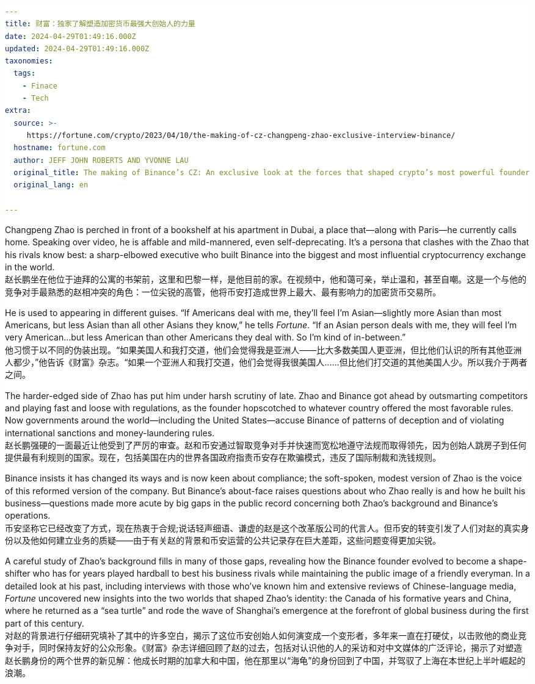 ```yaml
---
title: 财富：独家了解塑造加密货币最强大创始人的力量
date: 2024-04-29T01:49:16.000Z
updated: 2024-04-29T01:49:16.000Z
taxonomies:
  tags:
    - Finace
    - Tech
extra:
  source: >-
     https://fortune.com/crypto/2023/04/10/the-making-of-cz-changpeng-zhao-exclusive-interview-binance/   
  hostname: fortune.com
  author: JEFF JOHN ROBERTS AND YVONNE LAU
  original_title: The making of Binance’s CZ: An exclusive look at the forces that shaped crypto’s most powerful founder
  original_lang: en

---
```


Changpeng Zhao is perched in front of a bookshelf at his apartment in Dubai, a place that—along with Paris—he currently calls home. Speaking over video, he is affable and mild-mannered, even self-deprecating. It’s a persona that clashes with the Zhao that his rivals know best: a sharp-elbowed executive who built Binance into the biggest and most influential cryptocurrency exchange in the world.  
赵长鹏坐在他位于迪拜的公寓的书架前，这里和巴黎一样，是他目前的家。在视频中，他和蔼可亲，举止温和，甚至自嘲。这是一个与他的竞争对手最熟悉的赵相冲突的角色：一位尖锐的高管，他将币安打造成世界上最大、最有影响力的加密货币交易所。

He is used to appearing in different guises. “If Americans deal with me, they’ll feel I’m Asian—slightly more Asian than most Americans, but less Asian than all other Asians they know,” he tells _Fortune_. “If an Asian person deals with me, they will feel I’m very American…but less American than other Americans they deal with. So I’m kind of in-between.”  
他习惯于以不同的伪装出现。“如果美国人和我打交道，他们会觉得我是亚洲人——比大多数美国人更亚洲，但比他们认识的所有其他亚洲人都少，”他告诉《财富》杂志。“如果一个亚洲人和我打交道，他们会觉得我很美国人......但比他们打交道的其他美国人少。所以我介于两者之间。

The harder-edged side of Zhao has put him under harsh scrutiny of late. Zhao and Binance got ahead by outsmarting competitors and playing fast and loose with regulations, as the founder hopscotched to whatever country offered the most favorable rules. Now governments around the world—including the United States—accuse Binance of patterns of deception and of violating international sanctions and money-laundering rules.  
赵长鹏强硬的一面最近让他受到了严厉的审查。赵和币安通过智取竞争对手并快速而宽松地遵守法规而取得领先，因为创始人跳房子到任何提供最有利规则的国家。现在，包括美国在内的世界各国政府指责币安存在欺骗模式，违反了国际制裁和洗钱规则。

Binance insists it has changed its ways and is now keen about compliance; the soft-spoken, modest version of Zhao is the voice of this reformed version of the company. But Binance’s about-face raises questions about who Zhao really is and how he built his business—questions made more acute by big gaps in the public record concerning both Zhao’s background and Binance’s operations.  
币安坚称它已经改变了方式，现在热衷于合规;说话轻声细语、谦虚的赵是这个改革版公司的代言人。但币安的转变引发了人们对赵的真实身份以及他如何建立业务的质疑——由于有关赵的背景和币安运营的公共记录存在巨大差距，这些问题变得更加尖锐。

A careful study of Zhao’s background fills in many of those gaps, revealing how the Binance founder evolved to become a shape-shifter who has for years played hardball to best his business rivals while maintaining the public image of a friendly everyman. In a detailed look at his past, including interviews with those who’ve known him and extensive reviews of Chinese-language media, _Fortune_ uncovered new insights into the two worlds that shaped Zhao’s identity: the Canada of his formative years and China, where he returned as a “sea turtle” and rode the wave of Shanghai’s emergence at the forefront of global business during the first part of this century.  
对赵的背景进行仔细研究填补了其中的许多空白，揭示了这位币安创始人如何演变成一个变形者，多年来一直在打硬仗，以击败他的商业竞争对手，同时保持友好的公众形象。《财富》杂志详细回顾了赵的过去，包括对认识他的人的采访和对中文媒体的广泛评论，揭示了对塑造赵长鹏身份的两个世界的新见解：他成长时期的加拿大和中国，他在那里以“海龟”的身份回到了中国，并驾驭了上海在本世纪上半叶崛起的浪潮。
